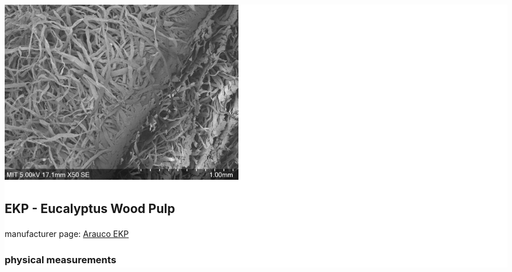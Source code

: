 <img src="SEM_Measurment/BKP/CBA/SEM/AraucoBKP_7_20nmAu_side_0007.jpg" height="300">



## EKP - Eucalyptus Wood Pulp
manufacturer page: [Arauco EKP](https://www.arauco.cl/aus-nz/marcas/woodpulp/arauco-EKP/CBA/)

### physical measurements